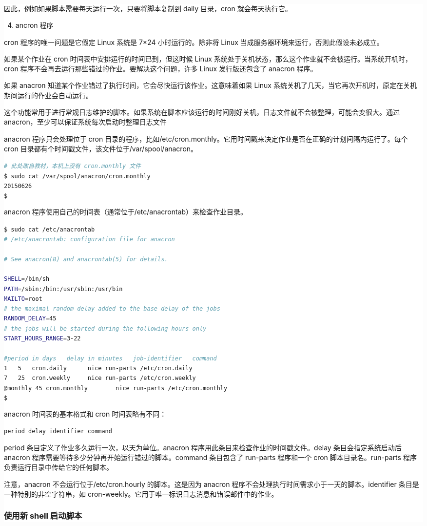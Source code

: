 因此，例如如果脚本需要每天运行一次，只要将脚本复制到 daily 目录，cron 就会每天执行它。

4. ancron 程序

cron 程序的唯一问题是它假定 Linux 系统是 7×24 小时运行的。除非将 Linux 当成服务器环境来运行，否则此假设未必成立。

如果某个作业在 cron 时间表中安排运行的时间已到，但这时候 Linux 系统处于关机状态，那么这个作业就不会被运行。当系统开机时，cron 程序不会再去运行那些错过的作业。要解决这个问题，许多 Linux 发行版还包含了 anacron 程序。

如果 anacron 知道某个作业错过了执行时间，它会尽快运行该作业。这意味着如果 Linux 系统关机了几天，当它再次开机时，原定在关机期间运行的作业会自动运行。

这个功能常用于进行常规日志维护的脚本。如果系统在脚本应该运行的时间刚好关机，日志文件就不会被整理，可能会变很大。通过 anacron，至少可以保证系统每次启动时整理日志文件

anacron 程序只会处理位于 cron 目录的程序，比如/etc/cron.monthly。它用时间戳来决定作业是否在正确的计划间隔内运行了。每个 cron 目录都有个时间戳文件，该文件位于/var/spool/anacron。

```bash
# 此处取自教材，本机上没有 cron.monthly 文件
$ sudo cat /var/spool/anacron/cron.monthly
20150626
$
```

anacron 程序使用自己的时间表（通常位于/etc/anacrontab）来检查作业目录。

```bash
$ sudo cat /etc/anacrontab 
# /etc/anacrontab: configuration file for anacron

# See anacron(8) and anacrontab(5) for details.

SHELL=/bin/sh
PATH=/sbin:/bin:/usr/sbin:/usr/bin
MAILTO=root
# the maximal random delay added to the base delay of the jobs
RANDOM_DELAY=45
# the jobs will be started during the following hours only
START_HOURS_RANGE=3-22

#period in days   delay in minutes   job-identifier   command
1	5	cron.daily		nice run-parts /etc/cron.daily
7	25	cron.weekly		nice run-parts /etc/cron.weekly
@monthly 45	cron.monthly		nice run-parts /etc/cron.monthly
$ 
```

anacron 时间表的基本格式和 cron 时间表略有不同：

```bash
period delay identifier command
```

period 条目定义了作业多久运行一次，以天为单位。anacron 程序用此条目来检查作业的时间戳文件。delay 条目会指定系统启动后 anacron 程序需要等待多少分钟再开始运行错过的脚本。command 条目包含了 run-parts 程序和一个 cron 脚本目录名。run-parts 程序负责运行目录中传给它的任何脚本。

注意，anacron 不会运行位于/etc/cron.hourly 的脚本。这是因为 anacron 程序不会处理执行时间需求小于一天的脚本。identifier 条目是一种特别的非空字符串，如 cron-weekly。它用于唯一标识日志消息和错误邮件中的作业。

### 使用新 shell 启动脚本
